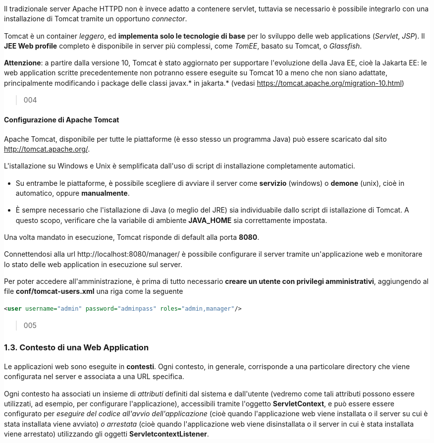 Il tradizionale server Apache HTTPD non è invece adatto a contenere servlet, tuttavia se necessario è possibile integrarlo con una installazione di Tomcat tramite un opportuno *connector*.

Tomcat è un container  *leggero*, ed **implementa solo le tecnologie di base** per lo sviluppo delle web applications (*Servlet*, *JSP*). Il **JEE Web profile**  completo è disponibile in server più complessi, come *TomEE*, basato su Tomcat, o   *Glassfish*.

**Attenzione**: a partire dalla versione 10, Tomcat è stato aggiornato per supportare l'evoluzione della Java EE, cioè la Jakarta EE: le web application scritte precedentemente non potranno essere eseguite su Tomcat 10 a meno che non siano adattate, principalmente modificando i package delle classi javax.\* in jakarta.\* (vedasi https://tomcat.apache.org/migration-10.html)        




> 004

####  Configurazione di Apache Tomcat

Apache Tomcat, disponibile per tutte le piattaforme (è esso stesso un programma Java) può essere scaricato dal sito http://tomcat.apache.org/.  

L'istallazione su Windows e Unix è semplificata dall'uso di script di installazione completamente automatici.

- Su entrambe le piattaforme, è possibile scegliere di avviare il server come **servizio** (windows) o   **demone** (unix), cioè in automatico, oppure   **manualmente**.

- È sempre necessario che l'istallazione di Java (o meglio del JRE) sia individuabile dallo script di istallazione di Tomcat. A questo scopo, verificare che la variabile di ambiente   **JAVA\_HOME** sia correttamente impostata.

Una volta mandato in esecuzione, Tomcat risponde di default alla porta   **8080**.

Connettendosi alla url http://localhost:8080/manager/ è possibile configurare il server tramite un'applicazione web e monitorare lo stato delle web application in esecuzione sul server.    

Per poter accedere all'amministrazione, è prima di tutto necessario **creare un utente con privilegi amministrativi**, aggiungendo al file **conf/tomcat-users.xml**  una riga come la seguente

```xml
<user username="admin" password="adminpass" roles="admin,manager"/>
```




> 005

### 1.3. Contesto di una Web Application


Le applicazioni web sono eseguite in **contesti**. Ogni contesto, in generale, corrisponde a una particolare directory che viene configurata nel server e associata a una URL specifica. 

Ogni contesto ha associati un insieme di *attributi* definiti dal sistema e dall'utente (vedremo come tali attributi possono essere utilizzati, ad esempio, per configurare l'applicazione), accessibili tramite l'oggetto **ServletContext**, e può essere essere configurato per *eseguire del codice all'avvio dell'applicazione* (cioè quando l'applicazione web viene installata o il server su cui è stata installata viene avviato) *o arrestata* (cioè quando l'applicazione web viene disinstallata o il server in cui è stata installata viene arrestato) utilizzando gli oggetti **ServletcontextListener**.
